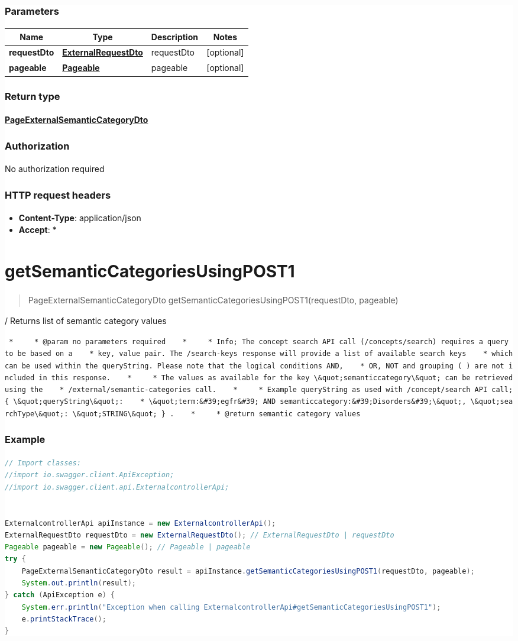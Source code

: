 ### Parameters

Name | Type | Description  | Notes
------------- | ------------- | ------------- | -------------
 **requestDto** | [**ExternalRequestDto**](ExternalRequestDto.md)| requestDto | [optional]
 **pageable** | [**Pageable**](Pageable.md)| pageable | [optional]

### Return type

[**PageExternalSemanticCategoryDto**](PageExternalSemanticCategoryDto.md)

### Authorization

No authorization required

### HTTP request headers

 - **Content-Type**: application/json
 - **Accept**: *

<a name="getSemanticCategoriesUsingPOST1"></a>
# **getSemanticCategoriesUsingPOST1**
> PageExternalSemanticCategoryDto getSemanticCategoriesUsingPOST1(requestDto, pageable)

/ Returns list of semantic category values

     *     * @param no parameters required    *     * Info; The concept search API call (/concepts/search) requires a query to be based on a    * key, value pair. The /search-keys response will provide a list of available search keys    * which can be used within the queryString. Please note that the logical conditions AND,    * OR, NOT and grouping ( ) are not included in this response.    *     * The values as available for the key \&quot;semanticcategory\&quot; can be retrieved using the    * /external/semantic-categories call.    *     * Example queryString as used with /concept/search API call; { \&quot;queryString\&quot;:    * \&quot;term:&#39;egfr&#39; AND semanticcategory:&#39;Disorders&#39;\&quot;, \&quot;searchType\&quot;: \&quot;STRING\&quot; } .    *     * @return semantic category values     

### Example
```java
// Import classes:
//import io.swagger.client.ApiException;
//import io.swagger.client.api.ExternalcontrollerApi;


ExternalcontrollerApi apiInstance = new ExternalcontrollerApi();
ExternalRequestDto requestDto = new ExternalRequestDto(); // ExternalRequestDto | requestDto
Pageable pageable = new Pageable(); // Pageable | pageable
try {
    PageExternalSemanticCategoryDto result = apiInstance.getSemanticCategoriesUsingPOST1(requestDto, pageable);
    System.out.println(result);
} catch (ApiException e) {
    System.err.println("Exception when calling ExternalcontrollerApi#getSemanticCategoriesUsingPOST1");
    e.printStackTrace();
}
```
